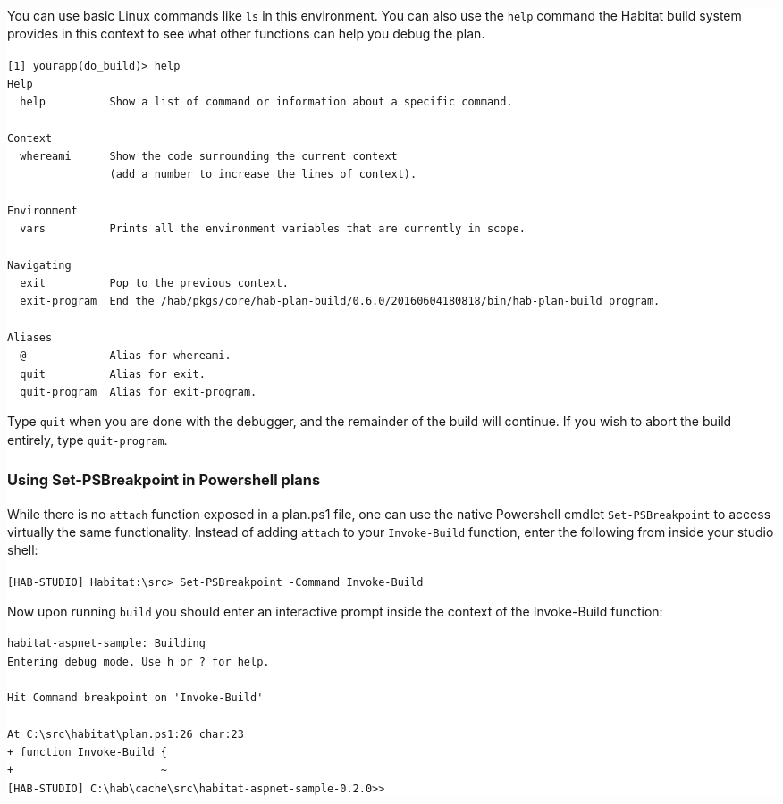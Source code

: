 You can use basic Linux commands like `ls` in this environment. You can also use the `help` command the Habitat build system provides in this context to see what other functions can help you debug the plan.

```
[1] yourapp(do_build)> help
Help
  help          Show a list of command or information about a specific command.

Context
  whereami      Show the code surrounding the current context
                (add a number to increase the lines of context).

Environment
  vars          Prints all the environment variables that are currently in scope.

Navigating
  exit          Pop to the previous context.
  exit-program  End the /hab/pkgs/core/hab-plan-build/0.6.0/20160604180818/bin/hab-plan-build program.

Aliases
  @             Alias for whereami.
  quit          Alias for exit.
  quit-program  Alias for exit-program.
```

Type `quit` when you are done with the debugger, and the remainder of the build will continue. If you wish to abort the build entirely, type `quit-program`.

### Using Set-PSBreakpoint in Powershell plans

While there is no `attach` function exposed in a plan.ps1 file, one can use the native Powershell cmdlet `Set-PSBreakpoint` to access virtually the same functionality. Instead of adding `attach` to your `Invoke-Build` function, enter the following from inside your studio shell:

```
[HAB-STUDIO] Habitat:\src> Set-PSBreakpoint -Command Invoke-Build
```

Now upon running `build` you should enter an interactive prompt inside the context of the Invoke-Build function:

```
habitat-aspnet-sample: Building
Entering debug mode. Use h or ? for help.

Hit Command breakpoint on 'Invoke-Build'

At C:\src\habitat\plan.ps1:26 char:23
+ function Invoke-Build {
+                       ~
[HAB-STUDIO] C:\hab\cache\src\habitat-aspnet-sample-0.2.0>>
```
